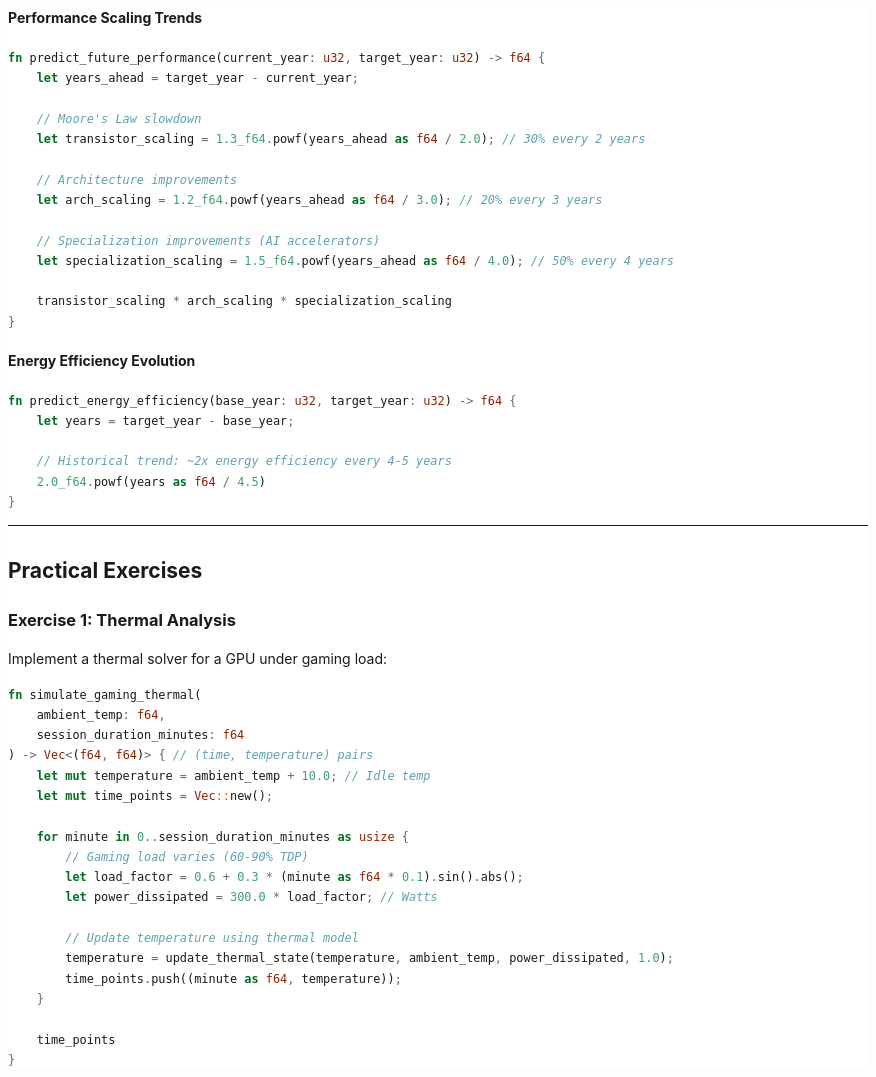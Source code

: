 #### Performance Scaling Trends
```rust
fn predict_future_performance(current_year: u32, target_year: u32) -> f64 {
    let years_ahead = target_year - current_year;
    
    // Moore's Law slowdown
    let transistor_scaling = 1.3_f64.powf(years_ahead as f64 / 2.0); // 30% every 2 years
    
    // Architecture improvements
    let arch_scaling = 1.2_f64.powf(years_ahead as f64 / 3.0); // 20% every 3 years
    
    // Specialization improvements (AI accelerators)
    let specialization_scaling = 1.5_f64.powf(years_ahead as f64 / 4.0); // 50% every 4 years
    
    transistor_scaling * arch_scaling * specialization_scaling
}
```

#### Energy Efficiency Evolution
```rust
fn predict_energy_efficiency(base_year: u32, target_year: u32) -> f64 {
    let years = target_year - base_year;
    
    // Historical trend: ~2x energy efficiency every 4-5 years
    2.0_f64.powf(years as f64 / 4.5)
}
```

---

## Practical Exercises

### Exercise 1: Thermal Analysis
Implement a thermal solver for a GPU under gaming load:

```rust
fn simulate_gaming_thermal(
    ambient_temp: f64,
    session_duration_minutes: f64
) -> Vec<(f64, f64)> { // (time, temperature) pairs
    let mut temperature = ambient_temp + 10.0; // Idle temp
    let mut time_points = Vec::new();
    
    for minute in 0..session_duration_minutes as usize {
        // Gaming load varies (60-90% TDP)
        let load_factor = 0.6 + 0.3 * (minute as f64 * 0.1).sin().abs();
        let power_dissipated = 300.0 * load_factor; // Watts
        
        // Update temperature using thermal model
        temperature = update_thermal_state(temperature, ambient_temp, power_dissipated, 1.0);
        time_points.push((minute as f64, temperature));
    }
    
    time_points
}
```
